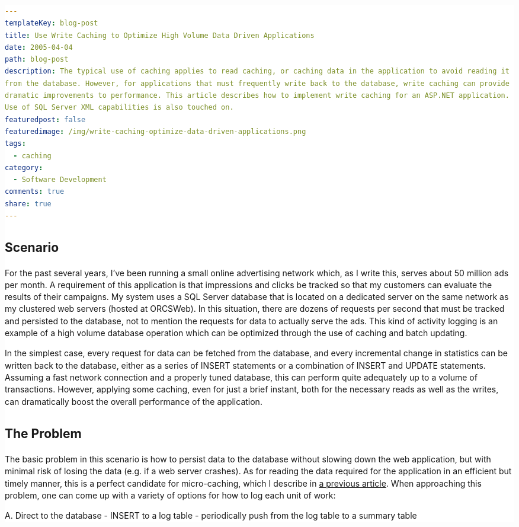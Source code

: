 ```yaml
---
templateKey: blog-post
title: Use Write Caching to Optimize High Volume Data Driven Applications
date: 2005-04-04
path: blog-post
description: The typical use of caching applies to read caching, or caching data in the application to avoid reading it from the database. However, for applications that must frequently write back to the database, write caching can provide dramatic improvements to performance. This article describes how to implement write caching for an ASP.NET application. Use of SQL Server XML capabilities is also touched on.
featuredpost: false
featuredimage: /img/write-caching-optimize-data-driven-applications.png
tags:
  - caching
category:
  - Software Development
comments: true
share: true
---
```


## Scenario

For the past several years, I’ve been running a small online advertising network which, as I write this, serves about 50 million ads per month. A requirement of this application is that impressions and clicks be tracked so that my customers can evaluate the results of their campaigns. My system uses a SQL Server database that is located on a dedicated server on the same network as my clustered web servers (hosted at ORCSWeb). In this situation, there are dozens of requests per second that must be tracked and persisted to the database, not to mention the requests for data to actually serve the ads. This kind of activity logging is an example of a high volume database operation which can be optimized through the use of caching and batch updating.

In the simplest case, every request for data can be fetched from the database, and every incremental change in statistics can be written back to the database, either as a series of INSERT statements or a combination of INSERT and UPDATE statements. Assuming a fast network connection and a properly tuned database, this can perform quite adequately up to a volume of transactions. However, applying some caching, even for just a brief instant, both for the necessary reads as well as the writes, can dramatically boost the overall performance of the application.

## The Problem

The basic problem in this scenario is how to persist data to the database without slowing down the web application, but with minimal risk of losing the data (e.g. if a web server crashes).  As for reading the data required for the application in an efficient but timely manner, this is a perfect candidate for micro-caching, which I describe in [a previous article](http://aspalliance.com/251).  When approaching this problem, one can come up with a variety of options for how to log each unit of work:

A. Direct to the database - INSERT to a log table - periodically push from the log table to a summary table
